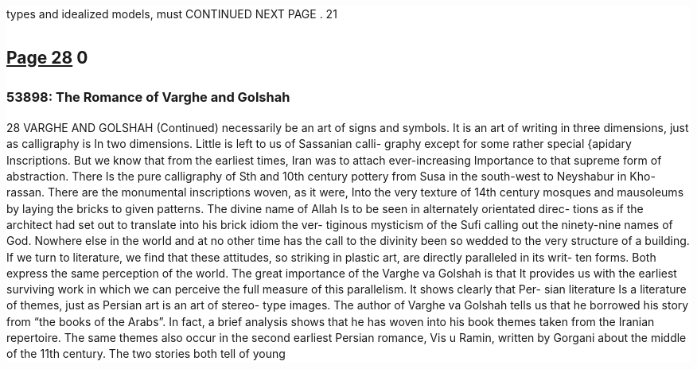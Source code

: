 types and idealized models, must 
CONTINUED NEXT PAGE . 
21

## [Page 28](https://demo.humlab.umu.se/courier/053888engo.pdf#page=28) 0

### 53898: The Romance of Varghe and Golshah

28 
VARGHE AND GOLSHAH (Continued) 
necessarily be an art of signs and 
symbols. It is an art of writing in three 
dimensions, just as calligraphy is In 
two dimensions. 
Little is left to us of Sassanian calli- 
graphy except for some rather special 
{apidary Inscriptions. But we know 
that from the earliest times, Iran was 
to attach ever-increasing Importance 
to that supreme form of abstraction. 
There Is the pure calligraphy of Sth 
and 10th century pottery from Susa in 
the south-west to Neyshabur in Kho- 
rassan. There are the monumental 
inscriptions woven, as it were, Into the 
very texture of 14th century mosques 
and mausoleums by laying the bricks 
to given patterns. 
The divine name of Allah Is to be 
seen in alternately orientated direc- 
tions as if the architect had set out to 
translate into his brick idiom the ver- 
tiginous mysticism of the Sufi calling 
out the ninety-nine names of God. 
Nowhere else in the world and at no 
other time has the call to the divinity 
been so wedded to the very structure 
of a building. 
If we turn to literature, we find that 
these attitudes, so striking in plastic 
art, are directly paralleled in its writ- 
ten forms. Both express the same 
perception of the world. 
The great importance of the Varghe 
va Golshah is that It provides us with 
the earliest surviving work in which we 
can perceive the full measure of this 
parallelism. It shows clearly that Per- 
sian literature Is a literature of themes, 
just as Persian art is an art of stereo- 
type images. 
The author of Varghe va Golshah 
tells us that he borrowed his story 
from “the books of the Arabs”. In 
fact, a brief analysis shows that he 
has woven into his book themes taken 
from the Iranian repertoire. The same 
themes also occur in the second 
earliest Persian romance, Vis u Ramin, 
written by Gorgani about the middle 
of the 11th century. 
The two stories both tell of young 
